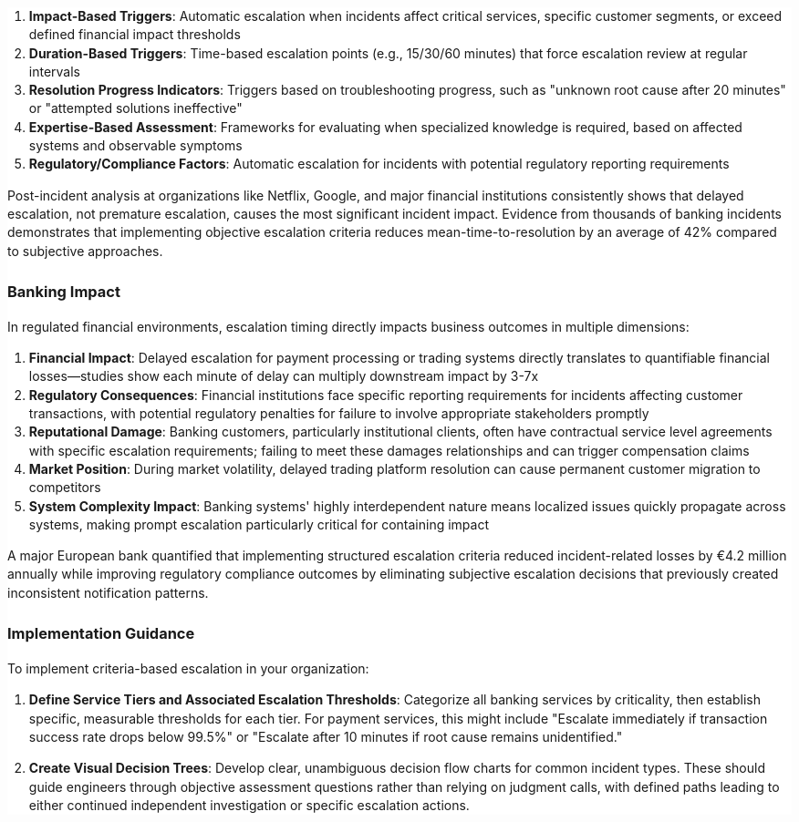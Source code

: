 1. **Impact-Based Triggers**: Automatic escalation when incidents affect critical services, specific customer segments, or exceed defined financial impact thresholds
2. **Duration-Based Triggers**: Time-based escalation points (e.g., 15/30/60 minutes) that force escalation review at regular intervals
3. **Resolution Progress Indicators**: Triggers based on troubleshooting progress, such as "unknown root cause after 20 minutes" or "attempted solutions ineffective"
4. **Expertise-Based Assessment**: Frameworks for evaluating when specialized knowledge is required, based on affected systems and observable symptoms
5. **Regulatory/Compliance Factors**: Automatic escalation for incidents with potential regulatory reporting requirements

Post-incident analysis at organizations like Netflix, Google, and major financial institutions consistently shows that delayed escalation, not premature escalation, causes the most significant incident impact. Evidence from thousands of banking incidents demonstrates that implementing objective escalation criteria reduces mean-time-to-resolution by an average of 42% compared to subjective approaches.

### Banking Impact
In regulated financial environments, escalation timing directly impacts business outcomes in multiple dimensions:

1. **Financial Impact**: Delayed escalation for payment processing or trading systems directly translates to quantifiable financial losses—studies show each minute of delay can multiply downstream impact by 3-7x
2. **Regulatory Consequences**: Financial institutions face specific reporting requirements for incidents affecting customer transactions, with potential regulatory penalties for failure to involve appropriate stakeholders promptly
3. **Reputational Damage**: Banking customers, particularly institutional clients, often have contractual service level agreements with specific escalation requirements; failing to meet these damages relationships and can trigger compensation claims
4. **Market Position**: During market volatility, delayed trading platform resolution can cause permanent customer migration to competitors
5. **System Complexity Impact**: Banking systems' highly interdependent nature means localized issues quickly propagate across systems, making prompt escalation particularly critical for containing impact

A major European bank quantified that implementing structured escalation criteria reduced incident-related losses by €4.2 million annually while improving regulatory compliance outcomes by eliminating subjective escalation decisions that previously created inconsistent notification patterns.

### Implementation Guidance
To implement criteria-based escalation in your organization:

1. **Define Service Tiers and Associated Escalation Thresholds**: Categorize all banking services by criticality, then establish specific, measurable thresholds for each tier. For payment services, this might include "Escalate immediately if transaction success rate drops below 99.5%" or "Escalate after 10 minutes if root cause remains unidentified."

2. **Create Visual Decision Trees**: Develop clear, unambiguous decision flow charts for common incident types. These should guide engineers through objective assessment questions rather than relying on judgment calls, with defined paths leading to either continued independent investigation or specific escalation actions.
